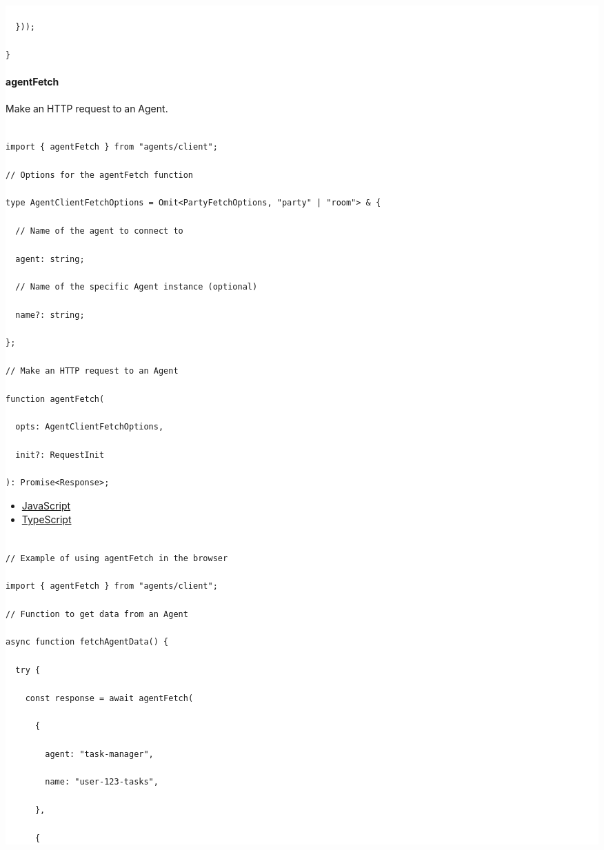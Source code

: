 ```

  }));

}
```

#### agentFetch

Make an HTTP request to an Agent.

```

import { agentFetch } from "agents/client";

// Options for the agentFetch function

type AgentClientFetchOptions = Omit<PartyFetchOptions, "party" | "room"> & {

  // Name of the agent to connect to

  agent: string;

  // Name of the specific Agent instance (optional)

  name?: string;

};

// Make an HTTP request to an Agent

function agentFetch(

  opts: AgentClientFetchOptions,

  init?: RequestInit

): Promise<Response>;
```

- [JavaScript](https://developers.cloudflare.com/agents/api-reference/agents-api/#tab-panel-373)
- [TypeScript](https://developers.cloudflare.com/agents/api-reference/agents-api/#tab-panel-374)

```

// Example of using agentFetch in the browser

import { agentFetch } from "agents/client";

// Function to get data from an Agent

async function fetchAgentData() {

  try {

    const response = await agentFetch(

      {

        agent: "task-manager",

        name: "user-123-tasks",

      },

      {
```